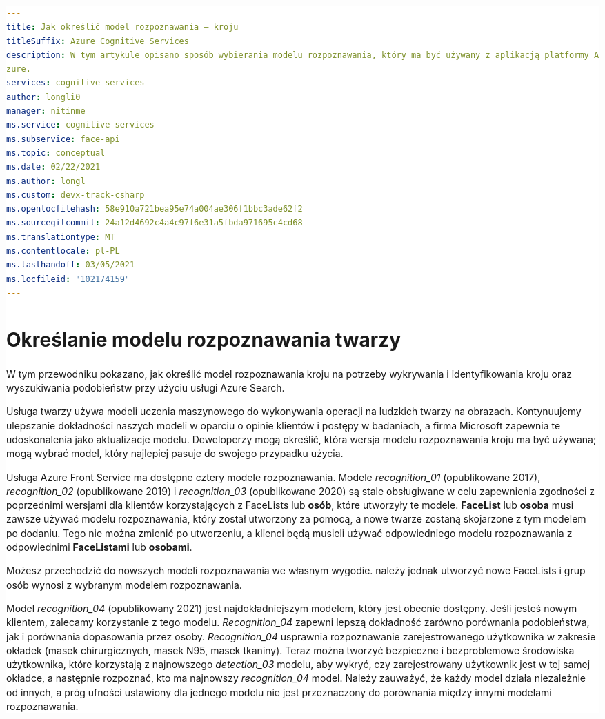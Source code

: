 ```yaml
---
title: Jak określić model rozpoznawania — kroju
titleSuffix: Azure Cognitive Services
description: W tym artykule opisano sposób wybierania modelu rozpoznawania, który ma być używany z aplikacją platformy Azure.
services: cognitive-services
author: longli0
manager: nitinme
ms.service: cognitive-services
ms.subservice: face-api
ms.topic: conceptual
ms.date: 02/22/2021
ms.author: longl
ms.custom: devx-track-csharp
ms.openlocfilehash: 58e910a721bea95e74a004ae306f1bbc3ade62f2
ms.sourcegitcommit: 24a12d4692c4a4c97f6e31a5fbda971695c4cd68
ms.translationtype: MT
ms.contentlocale: pl-PL
ms.lasthandoff: 03/05/2021
ms.locfileid: "102174159"
---
```

# <a name="specify-a-face-recognition-model"></a>Określanie modelu rozpoznawania twarzy

W tym przewodniku pokazano, jak określić model rozpoznawania kroju na potrzeby wykrywania i identyfikowania kroju oraz wyszukiwania podobieństw przy użyciu usługi Azure Search.

Usługa twarzy używa modeli uczenia maszynowego do wykonywania operacji na ludzkich twarzy na obrazach. Kontynuujemy ulepszanie dokładności naszych modeli w oparciu o opinie klientów i postępy w badaniach, a firma Microsoft zapewnia te udoskonalenia jako aktualizacje modelu. Deweloperzy mogą określić, która wersja modelu rozpoznawania kroju ma być używana; mogą wybrać model, który najlepiej pasuje do swojego przypadku użycia.

Usługa Azure Front Service ma dostępne cztery modele rozpoznawania. Modele _recognition_01_ (opublikowane 2017), _recognition_02_ (opublikowane 2019) i _recognition_03_ (opublikowane 2020) są stale obsługiwane w celu zapewnienia zgodności z poprzednimi wersjami dla klientów korzystających z FaceLists lub **osób**, które utworzyły te modele. **FaceList** lub **osoba** musi zawsze używać modelu rozpoznawania, który został utworzony za pomocą, a nowe twarze zostaną skojarzone z tym modelem po dodaniu. Tego nie można zmienić po utworzeniu, a klienci będą musieli używać odpowiedniego modelu rozpoznawania z odpowiednimi **FaceListami** lub **osobami**.

Możesz przechodzić do nowszych modeli rozpoznawania we własnym wygodie. należy jednak utworzyć nowe FaceLists i grup osób wynosi z wybranym modelem rozpoznawania.

Model _recognition_04_ (opublikowany 2021) jest najdokładniejszym modelem, który jest obecnie dostępny. Jeśli jesteś nowym klientem, zalecamy korzystanie z tego modelu. _Recognition_04_ zapewni lepszą dokładność zarówno porównania podobieństwa, jak i porównania dopasowania przez osoby. _Recognition_04_ usprawnia rozpoznawanie zarejestrowanego użytkownika w zakresie okładek (masek chirurgicznych, masek N95, masek tkaniny). Teraz można tworzyć bezpieczne i bezproblemowe środowiska użytkownika, które korzystają z najnowszego _detection_03_ modelu, aby wykryć, czy zarejestrowany użytkownik jest w tej samej okładce, a następnie rozpoznać, kto ma najnowszy _recognition_04_ model. Należy zauważyć, że każdy model działa niezależnie od innych, a próg ufności ustawiony dla jednego modelu nie jest przeznaczony do porównania między innymi modelami rozpoznawania.
